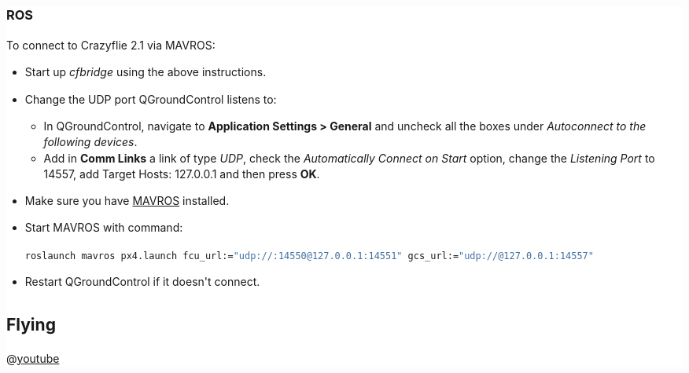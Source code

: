 ### ROS

To connect to Crazyflie 2.1 via MAVROS:

- Start up _cfbridge_ using the above instructions.
- Change the UDP port QGroundControl listens to:
  - In QGroundControl, navigate to **Application Settings > General** and uncheck all the boxes under _Autoconnect to the following devices_.
  - Add in **Comm Links** a link of type _UDP_, check the _Automatically Connect on Start_ option, change the _Listening Port_ to 14557, add Target Hosts: 127.0.0.1 and then press **OK**.
- Make sure you have [MAVROS](https://github.com/mavlink/mavros/tree/master/mavros#installation) installed.
- Start MAVROS with command:

  ```sh
  roslaunch mavros px4.launch fcu_url:="udp://:14550@127.0.0.1:14551" gcs_url:="udp://@127.0.0.1:14557"
  ```

- Restart QGroundControl if it doesn't connect.

## Flying

@[youtube](https://www.youtube.com/watch?v=0qy7O3fVN2c)
